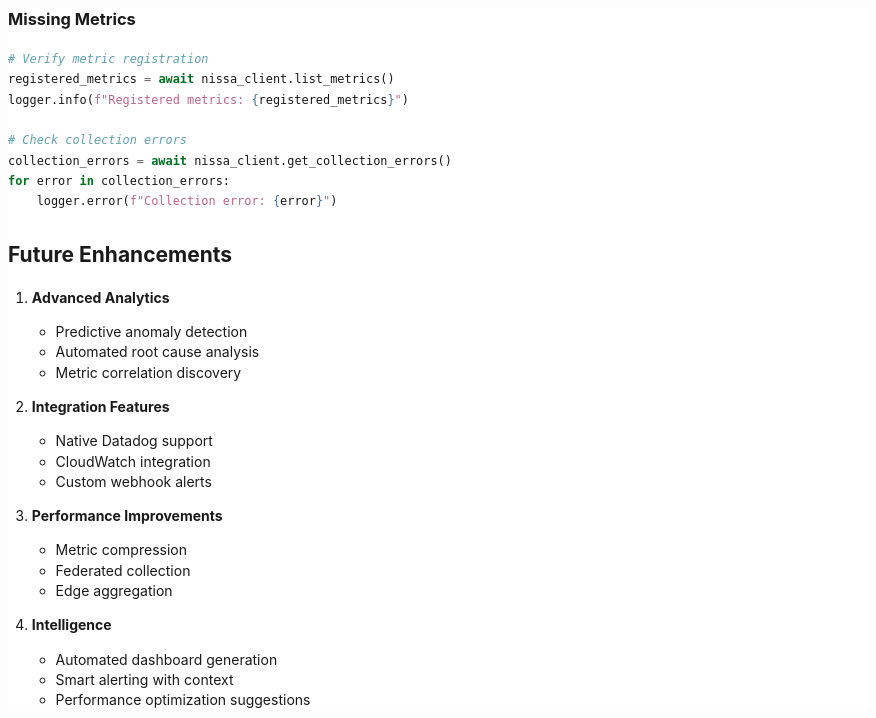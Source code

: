 ### Missing Metrics
```python
# Verify metric registration
registered_metrics = await nissa_client.list_metrics()
logger.info(f"Registered metrics: {registered_metrics}")

# Check collection errors
collection_errors = await nissa_client.get_collection_errors()
for error in collection_errors:
    logger.error(f"Collection error: {error}")
```

## Future Enhancements

1. **Advanced Analytics**
   - Predictive anomaly detection
   - Automated root cause analysis
   - Metric correlation discovery

2. **Integration Features**
   - Native Datadog support
   - CloudWatch integration
   - Custom webhook alerts

3. **Performance Improvements**
   - Metric compression
   - Federated collection
   - Edge aggregation

4. **Intelligence**
   - Automated dashboard generation
   - Smart alerting with context
   - Performance optimization suggestions